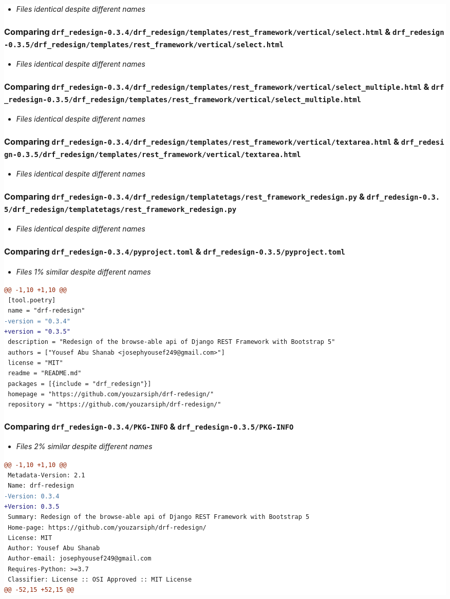  * *Files identical despite different names*

### Comparing `drf_redesign-0.3.4/drf_redesign/templates/rest_framework/vertical/select.html` & `drf_redesign-0.3.5/drf_redesign/templates/rest_framework/vertical/select.html`

 * *Files identical despite different names*

### Comparing `drf_redesign-0.3.4/drf_redesign/templates/rest_framework/vertical/select_multiple.html` & `drf_redesign-0.3.5/drf_redesign/templates/rest_framework/vertical/select_multiple.html`

 * *Files identical despite different names*

### Comparing `drf_redesign-0.3.4/drf_redesign/templates/rest_framework/vertical/textarea.html` & `drf_redesign-0.3.5/drf_redesign/templates/rest_framework/vertical/textarea.html`

 * *Files identical despite different names*

### Comparing `drf_redesign-0.3.4/drf_redesign/templatetags/rest_framework_redesign.py` & `drf_redesign-0.3.5/drf_redesign/templatetags/rest_framework_redesign.py`

 * *Files identical despite different names*

### Comparing `drf_redesign-0.3.4/pyproject.toml` & `drf_redesign-0.3.5/pyproject.toml`

 * *Files 1% similar despite different names*

```diff
@@ -1,10 +1,10 @@
 [tool.poetry]
 name = "drf-redesign"
-version = "0.3.4"
+version = "0.3.5"
 description = "Redesign of the browse-able api of Django REST Framework with Bootstrap 5"
 authors = ["Yousef Abu Shanab <josephyousef249@gmail.com>"]
 license = "MIT"
 readme = "README.md"
 packages = [{include = "drf_redesign"}]
 homepage = "https://github.com/youzarsiph/drf-redesign/"
 repository = "https://github.com/youzarsiph/drf-redesign/"
```

### Comparing `drf_redesign-0.3.4/PKG-INFO` & `drf_redesign-0.3.5/PKG-INFO`

 * *Files 2% similar despite different names*

```diff
@@ -1,10 +1,10 @@
 Metadata-Version: 2.1
 Name: drf-redesign
-Version: 0.3.4
+Version: 0.3.5
 Summary: Redesign of the browse-able api of Django REST Framework with Bootstrap 5
 Home-page: https://github.com/youzarsiph/drf-redesign/
 License: MIT
 Author: Yousef Abu Shanab
 Author-email: josephyousef249@gmail.com
 Requires-Python: >=3.7
 Classifier: License :: OSI Approved :: MIT License
@@ -52,15 +52,15 @@
```